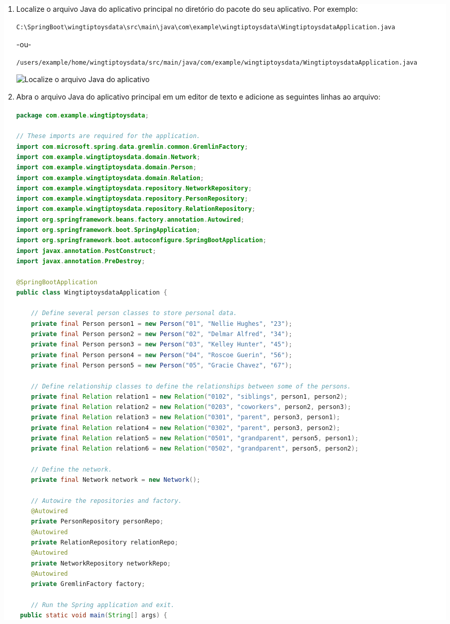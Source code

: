 1. Localize o arquivo Java do aplicativo principal no diretório do pacote do seu aplicativo. Por exemplo:

   `C:\SpringBoot\wingtiptoysdata\src\main\java\com\example\wingtiptoysdata\WingtiptoysdataApplication.java`

   -ou-

   `/users/example/home/wingtiptoysdata/src/main/java/com/example/wingtiptoysdata/WingtiptoysdataApplication.java`

   ![Localize o arquivo Java do aplicativo][JV01]

1. Abra o arquivo Java do aplicativo principal em um editor de texto e adicione as seguintes linhas ao arquivo:

   ```java
   package com.example.wingtiptoysdata;
   
   // These imports are required for the application.
   import com.microsoft.spring.data.gremlin.common.GremlinFactory;
   import com.example.wingtiptoysdata.domain.Network;
   import com.example.wingtiptoysdata.domain.Person;
   import com.example.wingtiptoysdata.domain.Relation;
   import com.example.wingtiptoysdata.repository.NetworkRepository;
   import com.example.wingtiptoysdata.repository.PersonRepository;
   import com.example.wingtiptoysdata.repository.RelationRepository;
   import org.springframework.beans.factory.annotation.Autowired;
   import org.springframework.boot.SpringApplication;
   import org.springframework.boot.autoconfigure.SpringBootApplication;
   import javax.annotation.PostConstruct;
   import javax.annotation.PreDestroy;
   
   @SpringBootApplication
   public class WingtiptoysdataApplication {
   
       // Define several person classes to store personal data.
       private final Person person1 = new Person("01", "Nellie Hughes", "23");
       private final Person person2 = new Person("02", "Delmar Alfred", "34");
       private final Person person3 = new Person("03", "Kelley Hunter", "45");
       private final Person person4 = new Person("04", "Roscoe Guerin", "56");
       private final Person person5 = new Person("05", "Gracie Chavez", "67");
   
       // Define relationship classes to define the relationships between some of the persons.
       private final Relation relation1 = new Relation("0102", "siblings", person1, person2);
       private final Relation relation2 = new Relation("0203", "coworkers", person2, person3);
       private final Relation relation3 = new Relation("0301", "parent", person3, person1);
       private final Relation relation4 = new Relation("0302", "parent", person3, person2);
       private final Relation relation5 = new Relation("0501", "grandparent", person5, person1);
       private final Relation relation6 = new Relation("0502", "grandparent", person5, person2);
   
       // Define the network.
       private final Network network = new Network();
   
       // Autowire the repositories and factory.
       @Autowired
       private PersonRepository personRepo;
       @Autowired
       private RelationRepository relationRepo;
       @Autowired
       private NetworkRepository networkRepo;
       @Autowired
       private GremlinFactory factory;
   
       // Run the Spring application and exit.
    public static void main(String[] args) {
   ```

[Documentação do Azure Cosmos DB]: /azure/cosmos-db/
[Azure para desenvolvedores Java]: /azure/developer/java/
[Build a SQL API app with Java]: /azure/cosmos-db/create-sql-api-java 
[Spring Data para a API do SQL do Azure Cosmos DB]: https://azure.microsoft.com/blog/spring-data-azure-cosmos-db-nosql-data-access-on-azure/
[Iniciador do Spring Data Gremlin]: https://github.com/Microsoft/spring-data-gremlin
[conta gratuita do Azure]: https://azure.microsoft.com/pricing/free-trial/
[Como trabalhar com o Java e o Azure DevOps]: /azure/devops/
[benefício de assinante do MSDN]: https://azure.microsoft.com/pricing/member-offers/msdn-benefits-details/
[Spring Boot]: http://projects.spring.io/spring-boot/
[Spring Initializr]: https://start.spring.io/
[Spring Framework]: https://spring.io/
[AZ02]: media/configure-spring-data-gremlin-java-app-with-cosmos-db/AZ02.png
[AZ03]: media/configure-spring-data-gremlin-java-app-with-cosmos-db/AZ03.png
[AZ05]: media/configure-spring-data-gremlin-java-app-with-cosmos-db/AZ05.png
[AZ06]: media/configure-spring-data-gremlin-java-app-with-cosmos-db/AZ06.png
[AZ07]: media/configure-spring-data-gremlin-java-app-with-cosmos-db/AZ07.png
[AZ08]: media/configure-spring-data-gremlin-java-app-with-cosmos-db/AZ08.png
[SI01]: media/configure-spring-data-gremlin-java-app-with-cosmos-db/SI01.png
[SI03]: media/configure-spring-data-gremlin-java-app-with-cosmos-db/SI03.png
[RE01]: media/configure-spring-data-gremlin-java-app-with-cosmos-db/RE01.png
[RE02]: media/configure-spring-data-gremlin-java-app-with-cosmos-db/RE02.png
[PM02]: media/configure-spring-data-gremlin-java-app-with-cosmos-db/PM02.png
[JV01]: media/configure-spring-data-gremlin-java-app-with-cosmos-db/JV01.png
[JV02]: media/configure-spring-data-gremlin-java-app-with-cosmos-db/JV02.png
[JV03]: media/configure-spring-data-gremlin-java-app-with-cosmos-db/JV03.png